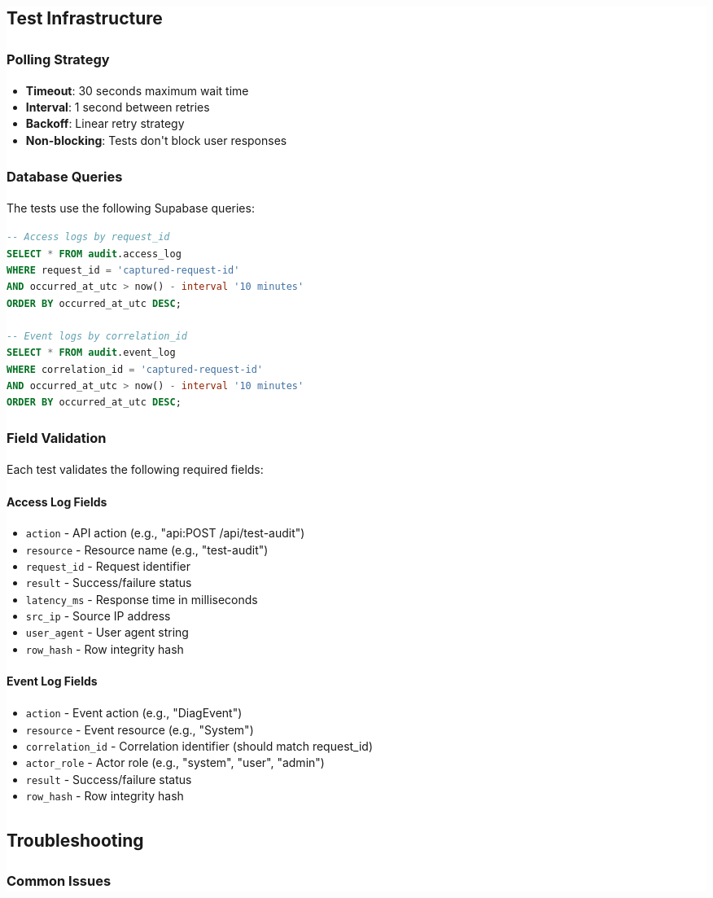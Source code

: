 ## Test Infrastructure

### Polling Strategy
- **Timeout**: 30 seconds maximum wait time
- **Interval**: 1 second between retries
- **Backoff**: Linear retry strategy
- **Non-blocking**: Tests don't block user responses

### Database Queries
The tests use the following Supabase queries:

```sql
-- Access logs by request_id
SELECT * FROM audit.access_log 
WHERE request_id = 'captured-request-id'
AND occurred_at_utc > now() - interval '10 minutes'
ORDER BY occurred_at_utc DESC;

-- Event logs by correlation_id
SELECT * FROM audit.event_log 
WHERE correlation_id = 'captured-request-id'
AND occurred_at_utc > now() - interval '10 minutes'
ORDER BY occurred_at_utc DESC;
```

### Field Validation
Each test validates the following required fields:

#### Access Log Fields
- `action` - API action (e.g., "api:POST /api/test-audit")
- `resource` - Resource name (e.g., "test-audit")
- `request_id` - Request identifier
- `result` - Success/failure status
- `latency_ms` - Response time in milliseconds
- `src_ip` - Source IP address
- `user_agent` - User agent string
- `row_hash` - Row integrity hash

#### Event Log Fields
- `action` - Event action (e.g., "DiagEvent")
- `resource` - Event resource (e.g., "System")
- `correlation_id` - Correlation identifier (should match request_id)
- `actor_role` - Actor role (e.g., "system", "user", "admin")
- `result` - Success/failure status
- `row_hash` - Row integrity hash

## Troubleshooting

### Common Issues
